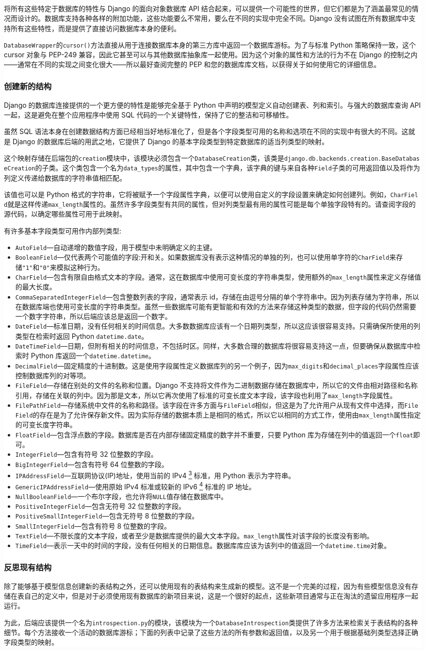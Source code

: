 将所有这些特定于数据库的特性与 Django 的面向对象数据库 API 结合起来，可以提供一个可能性的世界，但它们都是为了涵盖最常见的情况而设计的。数据库支持各种各样的附加功能，这些功能要么不常用，要么在不同的实现中完全不同。Django 没有试图在所有数据库中支持所有这些特性，而是提供了直接访问数据库本身的便利。

`DatabaseWrapper`的`cursor()`方法直接从用于连接数据库本身的第三方库中返回一个数据库游标。为了与标准 Python 策略保持一致，这个 cursor 对象与 PEP-249 兼容，因此它甚至可以与其他数据库抽象库一起使用。因为这个对象的属性和方法的行为不在 Django 的控制之内——通常在不同的实现之间变化很大——所以最好查阅完整的 PEP 和您的数据库库文档，以获得关于如何使用它的详细信息。

### 创建新的结构

Django 的数据库连接提供的一个更方便的特性是能够完全基于 Python 中声明的模型定义自动创建表、列和索引。与强大的数据库查询 API 一起，这是避免在整个应用程序中使用 SQL 代码的一个关键特性，保持了它的整洁和可移植性。

虽然 SQL 语法本身在创建数据结构方面已经相当好地标准化了，但是各个字段类型可用的名称和选项在不同的实现中有很大的不同。这就是 Django 的数据库后端的用武之地，它提供了 Django 的基本字段类型到特定数据库的适当列类型的映射。

这个映射存储在后端包的`creation`模块中，该模块必须包含一个`DatabaseCreation`类，该类是`django.db.backends.creation.BaseDatabaseCreation`的子类。这个类包含一个名为`data_types`的属性，其中包含一个字典，该字典的键与来自各种`Field`子类的可用返回值以及将作为列定义传递给数据库的字符串值相匹配。

该值也可以是 Python 格式的字符串，它将被赋予一个字段属性字典，以便可以使用自定义的字段设置来确定如何创建列。例如，`CharField`就是这样传递`max_length`属性的。虽然许多字段类型有共同的属性，但对列类型最有用的属性可能是每个单独字段特有的。请查阅字段的源代码，以确定哪些属性可用于此映射。

有许多基本字段类型可用作内部列类型:

*   `AutoField`—自动递增的数值字段，用于模型中未明确定义的主键。
*   `BooleanField`—仅代表两个可能值的字段:开和关。如果数据库没有表示这种情况的单独的列，也可以使用单字符的`CharField`来存储`"1"`和`"0"`来模拟这种行为。
*   `CharField`—包含有限自由格式文本的字段。通常，这在数据库中使用可变长度的字符串类型，使用额外的`max_length`属性来定义存储值的最大长度。
*   `CommaSeparatedIntegerField`—包含整数列表的字段，通常表示 id，存储在由逗号分隔的单个字符串中。因为列表存储为字符串，所以在数据库端也使用可变长度的字符串类型。虽然一些数据库可能有更智能和有效的方法来存储这种类型的数据，但字段的代码仍然需要一个数字字符串，所以后端应该总是返回一个数字。
*   `DateField`—标准日期，没有任何相关的时间信息。大多数数据库应该有一个日期列类型，所以这应该很容易支持。只需确保所使用的列类型在检索时返回 Python `datetime.date`。
*   `DateTimeField`—日期，但附有相关的时间信息，不包括时区。同样，大多数合理的数据库将很容易支持这一点，但要确保从数据库中检索时 Python 库返回一个`datetime.datetime`。
*   `DecimalField`—固定精度的十进制数。这是使用字段属性定义数据库列的另一个例子，因为`max_digits`和`decimal_places`字段属性应该控制数据库列的对等项。
*   `FileField`—存储在别处的文件的名称和位置。Django 不支持将文件作为二进制数据存储在数据库中，所以它的文件由相对路径和名称引用，存储在关联的列中。因为那是文本，所以它再次使用了标准的可变长度文本字段，该字段也利用了`max_length`字段属性。
*   `FilePathField`—存储系统中文件的名称和路径。该字段在许多方面与`FileField`相似，但这是为了允许用户从现有文件中选择，而`FileField`的存在是为了允许保存新文件。因为实际存储的数据本质上是相同的格式，所以它以相同的方式工作，使用由`max_length`属性指定的可变长度字符串。
*   `FloatField`—包含浮点数的字段。数据库是否在内部存储固定精度的数字并不重要，只要 Python 库为存储在列中的值返回一个`float`即可。
*   `IntegerField`—包含有符号 32 位整数的字段。
*   `BigIntegerField`—包含有符号 64 位整数的字段。
*   `IPAddressField`—互联网协议(IP)地址，使用当前的 IPv4 [<sup>3</sup>](#Fn3) 标准，用 Python 表示为字符串。
*   `GenericIPAddressField`—使用原始 IPv4 标准或较新的 IPv6 [<sup>4</sup>](#Fn4) 标准的 IP 地址。
*   `NullBooleanField`—一个布尔字段，也允许将`NULL`值存储在数据库中。
*   `PositiveIntegerField`—包含无符号 32 位整数的字段。
*   `PositiveSmallIntegerField`—包含无符号 8 位整数的字段。
*   `SmallIntegerField`—包含有符号 8 位整数的字段。
*   `TextField`—不限长度的文本字段，或者至少是数据库提供的最大文本字段。`max_length`属性对该字段的长度没有影响。
*   `TimeField`—表示一天中的时间的字段，没有任何相关的日期信息。数据库库应该为该列中的值返回一个`datetime.time`对象。

### 反思现有结构

除了能够基于模型信息创建新的表结构之外，还可以使用现有的表结构来生成新的模型。这不是一个完美的过程，因为有些模型信息没有存储在表自己的定义中，但是对于必须使用现有数据库的新项目来说，这是一个很好的起点，这些新项目通常与正在淘汰的遗留应用程序一起运行。

为此，后端应该提供一个名为`introspection.py`的模块，该模块为一个`DatabaseIntrospection`类提供了许多方法来检索关于表结构的各种细节。每个方法接收一个活动的数据库游标；下面的列表中记录了这些方法的所有参数和返回值，以及另一个用于根据基础列类型选择正确字段类型的映射。
